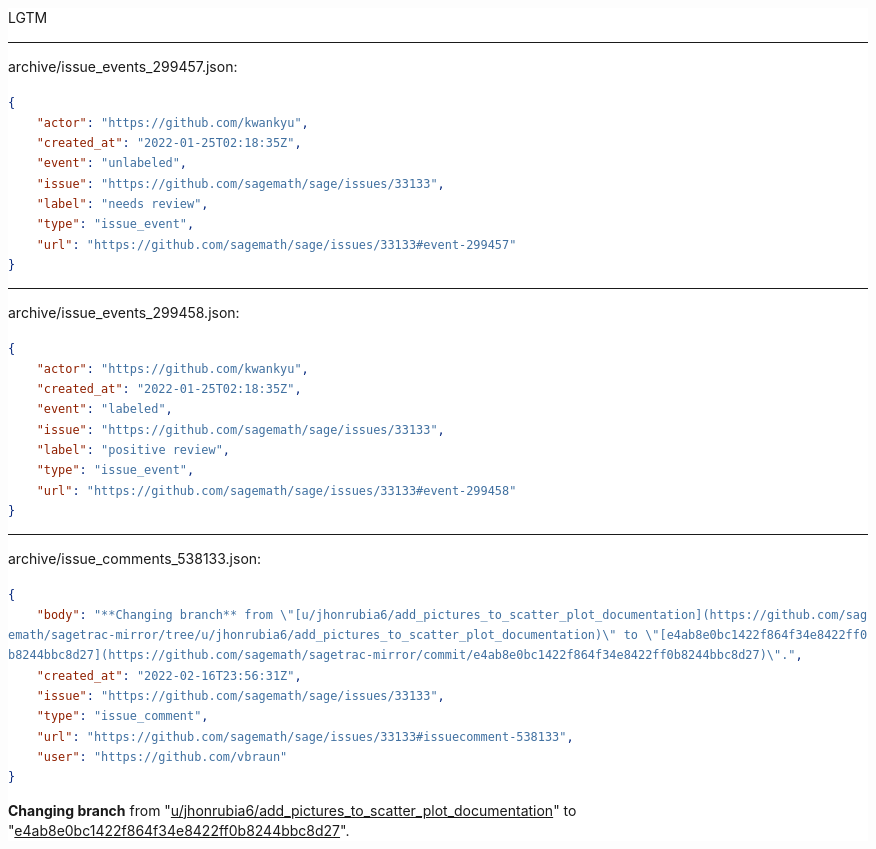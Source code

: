 <a id='comment:7'></a>
LGTM



---

archive/issue_events_299457.json:
```json
{
    "actor": "https://github.com/kwankyu",
    "created_at": "2022-01-25T02:18:35Z",
    "event": "unlabeled",
    "issue": "https://github.com/sagemath/sage/issues/33133",
    "label": "needs review",
    "type": "issue_event",
    "url": "https://github.com/sagemath/sage/issues/33133#event-299457"
}
```



---

archive/issue_events_299458.json:
```json
{
    "actor": "https://github.com/kwankyu",
    "created_at": "2022-01-25T02:18:35Z",
    "event": "labeled",
    "issue": "https://github.com/sagemath/sage/issues/33133",
    "label": "positive review",
    "type": "issue_event",
    "url": "https://github.com/sagemath/sage/issues/33133#event-299458"
}
```



---

archive/issue_comments_538133.json:
```json
{
    "body": "**Changing branch** from \"[u/jhonrubia6/add_pictures_to_scatter_plot_documentation](https://github.com/sagemath/sagetrac-mirror/tree/u/jhonrubia6/add_pictures_to_scatter_plot_documentation)\" to \"[e4ab8e0bc1422f864f34e8422ff0b8244bbc8d27](https://github.com/sagemath/sagetrac-mirror/commit/e4ab8e0bc1422f864f34e8422ff0b8244bbc8d27)\".",
    "created_at": "2022-02-16T23:56:31Z",
    "issue": "https://github.com/sagemath/sage/issues/33133",
    "type": "issue_comment",
    "url": "https://github.com/sagemath/sage/issues/33133#issuecomment-538133",
    "user": "https://github.com/vbraun"
}
```

**Changing branch** from "[u/jhonrubia6/add_pictures_to_scatter_plot_documentation](https://github.com/sagemath/sagetrac-mirror/tree/u/jhonrubia6/add_pictures_to_scatter_plot_documentation)" to "[e4ab8e0bc1422f864f34e8422ff0b8244bbc8d27](https://github.com/sagemath/sagetrac-mirror/commit/e4ab8e0bc1422f864f34e8422ff0b8244bbc8d27)".
